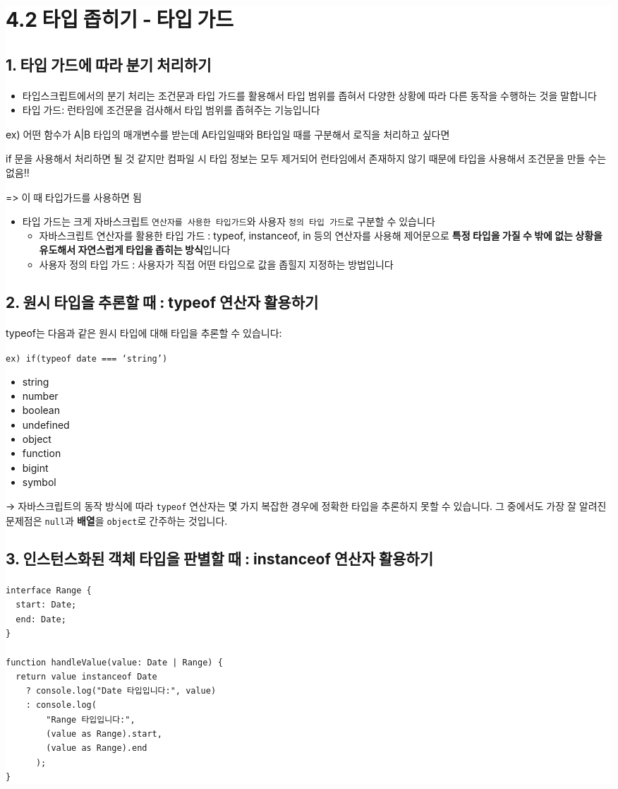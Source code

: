 
# 4.2 타입 좁히기 - 타입 가드

## 1. 타입 가드에 따라 분기 처리하기

- 타입스크립트에서의 분기 처리는 조건문과 타입 가드를 활용해서 타입 범위를 좁혀서 다양한 상황에 따라 다른 동작을 수행하는 것을 말합니다
- 타입 가드: 런타임에 조건문을 검사해서 타입 범위를 좁혀주는 기능입니다

ex) 어떤 함수가 A|B 타입의 매개변수를 받는데 A타입일때와 B타입일 때를 구분해서 로직을 처리하고 싶다면

if 문을 사용해서 처리하면 될 것 같지만 컴파일 시 타입 정보는 모두 제거되어 런타임에서 존재하지 않기 때문에 타입을 사용해서 조건문을 만들 수는 없음‼️

=> 이 때 타입가드를 사용하면 됨

- 타입 가드는 크게 자바스크립트 `연산자를 사용한 타입가드`와 사용자 `정의 타입 가드`로 구분할 수 있습니다
  - 자바스크립트 연산자를 활용한 타입 가드 : typeof, instanceof, in 등의 연산자를 사용해 제어문으로 **특정 타입을 가질 수 밖에 없는 상황을 유도해서 자연스럽게 타입을 좁히는 방식**입니다
  - 사용자 정의 타입 가드 : 사용자가 직접 어떤 타입으로 값을 좁힐지 지정하는 방법입니다

## 2. 원시 타입을 추론할 때 : typeof 연산자 활용하기

typeof는 다음과 같은 원시 타입에 대해 타입을 추론할 수 있습니다:

`ex) if(typeof date === ‘string’)`

- string
- number
- boolean
- undefined
- object
- function
- bigint
- symbol

→ 자바스크립트의 동작 방식에 따라 `typeof` 연산자는 몇 가지 복잡한 경우에 정확한 타입을 추론하지 못할 수 있습니다. 그 중에서도 가장 잘 알려진 문제점은 `null`과 **배열**을 `object`로 간주하는 것입니다.

## 3. 인스턴스화된 객체 타입을 판별할 때 : instanceof 연산자 활용하기

```tsx
interface Range {
  start: Date;
  end: Date;
}

function handleValue(value: Date | Range) {
  return value instanceof Date
    ? console.log("Date 타입입니다:", value)
    : console.log(
        "Range 타입입니다:",
        (value as Range).start,
        (value as Range).end
      );
}
```
